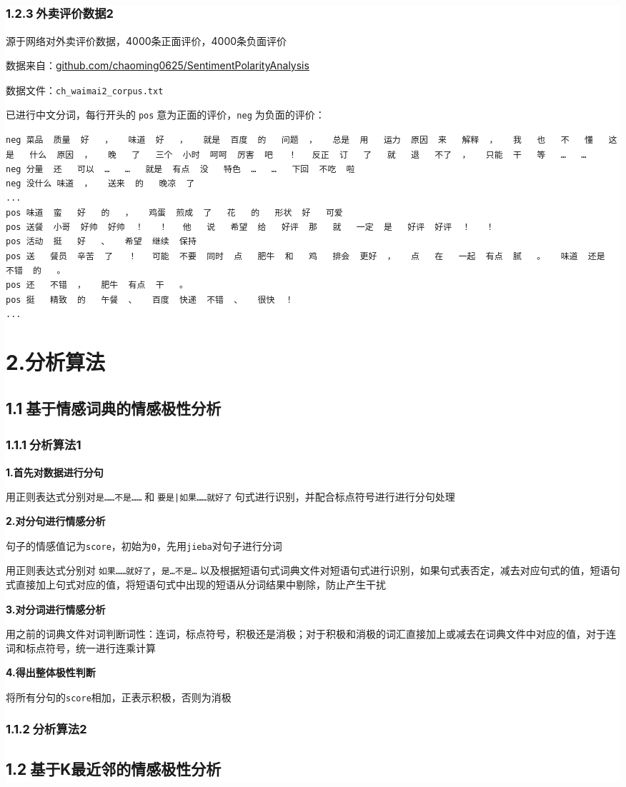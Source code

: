 ### 1.2.3 外卖评价数据2

源于网络对外卖评价数据，4000条正面评价，4000条负面评价

数据来自：[github.com/chaoming0625/SentimentPolarityAnalysis](https://github.com/chaoming0625/SentimentPolarityAnalysis/blob/master/spa/f_dict/ch_waimai2_corpus.txt)

数据文件：`ch_waimai2_corpus.txt`

已进行中文分词，每行开头的 `pos` 意为正面的评价，`neg` 为负面的评价：

```
neg	菜品	质量	好	，	味道	好	，	就是	百度	的	问题	，	总是	用	运力	原因	来	解释	，	我	也	不	懂	这	是	什么	原因	，	晚	了	三个	小时	呵呵	厉害	吧	！	反正	订	了	就	退	不了	，	只能	干	等	…	…
neg	分量	还	可以	…	…	就是	有点	没	特色	…	…	下回	不吃	啦
neg	没什么	味道	，	送来	的	晚凉	了
...
pos	味道	蛮	好	的	，	鸡蛋	煎成	了	花	的	形状	好	可爱
pos	送餐	小哥	好帅	好帅	！	！	他	说	希望	给	好评	那	就	一定	是	好评	好评	！	！
pos	活动	挺	好	、	希望	继续	保持
pos	送	餐员	辛苦	了	！	可能	不要	同时	点	肥牛	和	鸡	排会	更好	，	点	在	一起	有点	腻	。	味道	还是	不错	的	。
pos	还	不错	，	肥牛	有点	干	。
pos	挺	精致	的	午餐	、	百度	快递	不错	、	很快	！
...
```

# 2.分析算法

## 1.1 基于情感词典的情感极性分析

### 1.1.1 分析算法1

**1.首先对数据进行分句**

用正则表达式分别对`是……不是……` 和 `要是|如果……就好了` 句式进行识别，并配合标点符号进行进行分句处理

**2.对分句进行情感分析**

句子的情感值记为`score`，初始为`0`，先用`jieba`对句子进行分词

用正则表达式分别对 `如果……就好了`，`是…不是…` 以及根据短语句式词典文件对短语句式进行识别，如果句式表否定，减去对应句式的值，短语句式直接加上句式对应的值，将短语句式中出现的短语从分词结果中剔除，防止产生干扰

**3.对分词进行情感分析**

用之前的词典文件对词判断词性：连词，标点符号，积极还是消极；对于积极和消极的词汇直接加上或减去在词典文件中对应的值，对于连词和标点符号，统一进行连乘计算

**4.得出整体极性判断**

将所有分句的`score`相加，正表示积极，否则为消极

### 1.1.2 分析算法2

## 1.2 基于K最近邻的情感极性分析
